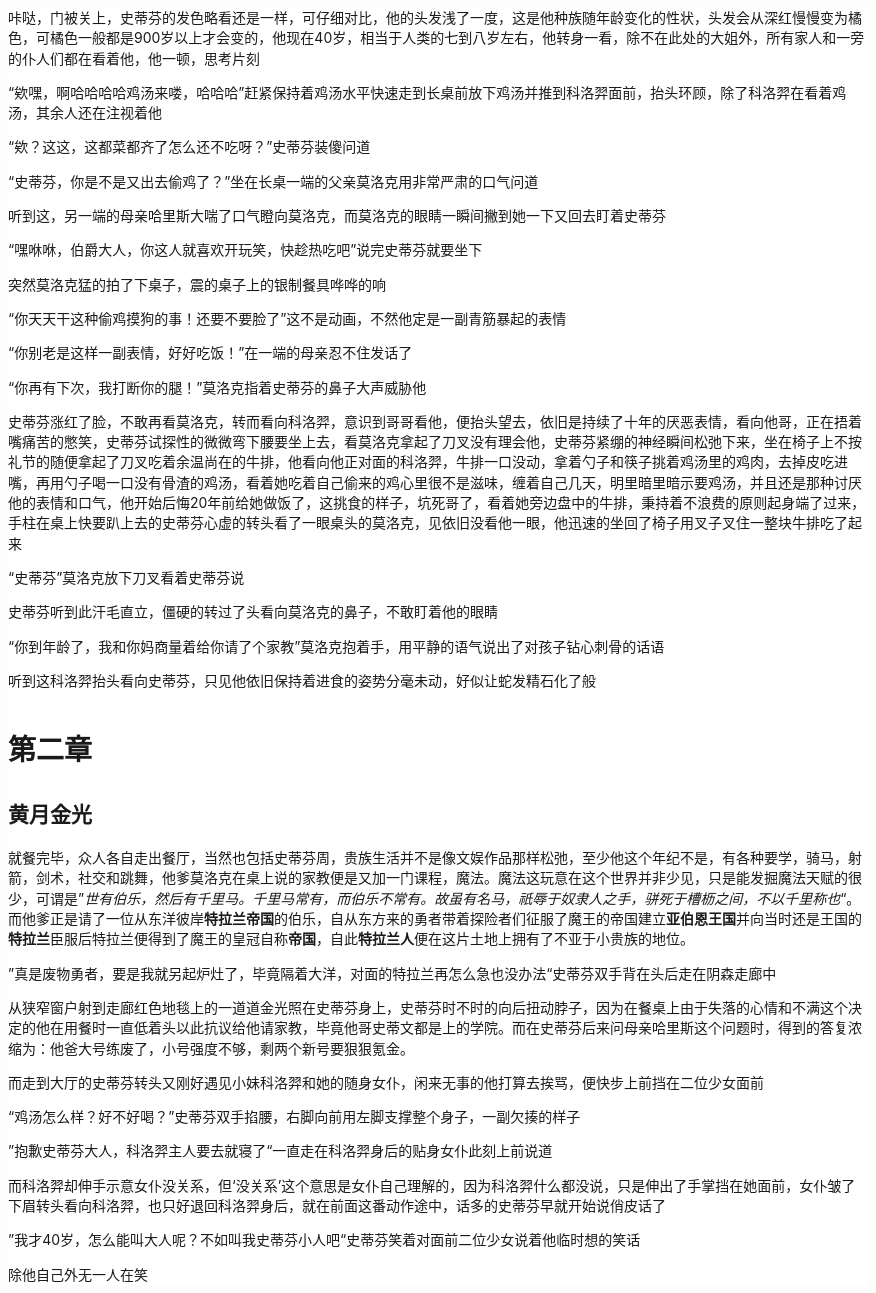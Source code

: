 咔哒，门被关上，史蒂芬的发色略看还是一样，可仔细对比，他的头发浅了一度，这是他种族随年龄变化的性状，头发会从深红慢慢变为橘色，可橘色一般都是900岁以上才会变的，他现在40岁，相当于人类的七到八岁左右，他转身一看，除不在此处的大姐外，所有家人和一旁的仆人们都在看着他，他一顿，思考片刻

“欸嘿，啊哈哈哈哈鸡汤来喽，哈哈哈”赶紧保持着鸡汤水平快速走到长桌前放下鸡汤并推到科洛羿面前，抬头环顾，除了科洛羿在看着鸡汤，其余人还在注视着他

“欸？这这，这都菜都齐了怎么还不吃呀？”史蒂芬装傻问道

“史蒂芬，你是不是又出去偷鸡了？”坐在长桌一端的父亲莫洛克用非常严肃的口气问道

听到这，另一端的母亲哈里斯大喘了口气瞪向莫洛克，而莫洛克的眼睛一瞬间撇到她一下又回去盯着史蒂芬

“嘿咻咻，伯爵大人，你这人就喜欢开玩笑，快趁热吃吧”说完史蒂芬就要坐下

突然莫洛克猛的拍了下桌子，震的桌子上的银制餐具哗哗的响

“你天天干这种偷鸡摸狗的事！还要不要脸了”这不是动画，不然他定是一副青筋暴起的表情

“你别老是这样一副表情，好好吃饭！”在一端的母亲忍不住发话了

“你再有下次，我打断你的腿！”莫洛克指着史蒂芬的鼻子大声威胁他

史蒂芬涨红了脸，不敢再看莫洛克，转而看向科洛羿，意识到哥哥看他，便抬头望去，依旧是持续了十年的厌恶表情，看向他哥，正在捂着嘴痛苦的憋笑，史蒂芬试探性的微微弯下腰要坐上去，看莫洛克拿起了刀叉没有理会他，史蒂芬紧绷的神经瞬间松弛下来，坐在椅子上不按礼节的随便拿起了刀叉吃着余温尚在的牛排，他看向他正对面的科洛羿，牛排一口没动，拿着勺子和筷子挑着鸡汤里的鸡肉，去掉皮吃进嘴，再用勺子喝一口没有骨渣的鸡汤，看着她吃着自己偷来的鸡心里很不是滋味，缠着自己几天，明里暗里暗示要鸡汤，并且还是那种讨厌他的表情和口气，他开始后悔20年前给她做饭了，这挑食的样子，坑死哥了，看着她旁边盘中的牛排，秉持着不浪费的原则起身端了过来，手柱在桌上快要趴上去的史蒂芬心虚的转头看了一眼桌头的莫洛克，见依旧没看他一眼，他迅速的坐回了椅子用叉子叉住一整块牛排吃了起来

“史蒂芬”莫洛克放下刀叉看着史蒂芬说

史蒂芬听到此汗毛直立，僵硬的转过了头看向莫洛克的鼻子，不敢盯着他的眼睛

“你到年龄了，我和你妈商量着给你请了个家教”莫洛克抱着手，用平静的语气说出了对孩子钻心刺骨的话语

听到这科洛羿抬头看向史蒂芬，只见他依旧保持着进食的姿势分毫未动，好似让蛇发精石化了般

# **第二章**

黄月金光
--

就餐完毕，众人各自走出餐厅，当然也包括史蒂芬周，贵族生活并不是像文娱作品那样松弛，至少他这个年纪不是，有各种要学，骑马，射箭，剑术，社交和跳舞，他爹莫洛克在桌上说的家教便是又加一门课程，魔法。魔法这玩意在这个世界并非少见，只是能发掘魔法天赋的很少，可谓是”*世有伯乐，然后有千里马。千里马常有，而伯乐不常有。故虽有名马，祇辱于奴隶人之手，骈死于槽枥之间，不以千里称也*“。而他爹正是请了一位从东洋彼岸**特拉兰帝国**的伯乐，自从东方来的勇者带着探险者们征服了魔王的帝国建立**亚伯恩王国**并向当时还是王国的**特拉兰**臣服后特拉兰便得到了魔王的皇冠自称**帝国**，自此**特拉兰人**便在这片土地上拥有了不亚于小贵族的地位。

”真是废物勇者，要是我就另起炉灶了，毕竟隔着大洋，对面的特拉兰再怎么急也没办法“史蒂芬双手背在头后走在阴森走廊中

从狭窄窗户射到走廊红色地毯上的一道道金光照在史蒂芬身上，史蒂芬时不时的向后扭动脖子，因为在餐桌上由于失落的心情和不满这个决定的他在用餐时一直低着头以此抗议给他请家教，毕竟他哥史蒂文都是上的学院。而在史蒂芬后来问母亲哈里斯这个问题时，得到的答复浓缩为：他爸大号练废了，小号强度不够，剩两个新号要狠狠氪金。

而走到大厅的史蒂芬转头又刚好遇见小妹科洛羿和她的随身女仆，闲来无事的他打算去挨骂，便快步上前挡在二位少女面前

“鸡汤怎么样？好不好喝？”史蒂芬双手掐腰，右脚向前用左脚支撑整个身子，一副欠揍的样子

”抱歉史蒂芬大人，科洛羿主人要去就寝了“一直走在科洛羿身后的贴身女仆此刻上前说道

而科洛羿却伸手示意女仆没关系，但‘没关系’这个意思是女仆自己理解的，因为科洛羿什么都没说，只是伸出了手掌挡在她面前，女仆皱了下眉转头看向科洛羿，也只好退回科洛羿身后，就在前面这番动作途中，话多的史蒂芬早就开始说俏皮话了

”我才40岁，怎么能叫大人呢？不如叫我史蒂芬小人吧“史蒂芬笑着对面前二位少女说着他临时想的笑话

除他自己外无一人在笑
